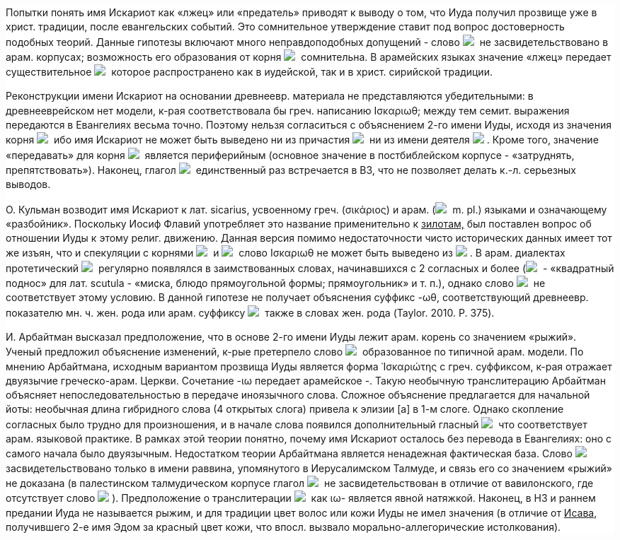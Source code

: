 Попытки понять имя Искариот как «лжец» или «предатель» приводят к выводу о том, что Иуда получил прозвище уже в христ. традиции, после евангельских событий. Это сомнительное утверждение ставит под вопрос достоверность подобных теорий. Данные гипотезы включают много неправдоподобных допущений - слово ![](https://pravenc.ru/char/26062/x60iZQaryA/image.png)  не засвидетельствовано в арам. корпусах; возможность его образования от корня ![](https://pravenc.ru/char/26062/ZQr/image.png)  сомнительна. В арамейских языках значение «лжец» передает существительное ![](https://pravenc.ru/char/26062/ZaQQArA,/image.png)  которое распространено как в иудейской, так и в христ. сирийской традиции.

Реконструкции имени Искариот на основании древнеевр. материала не представляются убедительными: в древнееврейском нет модели, к-рая соответствовала бы греч. написанию Ισκαριωθ; между тем семит. выражения передаются в Евангелиях весьма точно. Поэтому нельзя согласиться с объяснением 2-го имени Иуды, исходя из значения корня ![](https://pravenc.ru/char/26062/skr,/image.png)  ибо имя Искариот не может быть выведено ни из причастия ![](https://pravenc.ru/char/26062/x2amx26sakkEr,/image.png)  ни из имени деятеля ![](https://pravenc.ru/char/26062/x2asakkAr/image.png) . Кроме того, значение «передавать» для корня ![](https://pravenc.ru/char/26062/skr/image.png)  является периферийным (основное значение в постбиблейском корпусе - «затруднять, препятствовать»). Наконец, глагол ![](https://pravenc.ru/char/26062/sikkEr/image.png)  единственный раз встречается в ВЗ, что не позволяет делать к.-л. серьезных выводов.

О. Кульман возводит имя Искариот к лат. sicarius, усвоенному греч. (σικάριος) и арам. (![](https://pravenc.ru/char/26062/sIkArIn,/image.png)  m. pl.) языками и означающему «разбойник». Поскольку Иосиф Флавий употребляет это название применительно к [зилотам,](<https://pravenc.ru/text/зилотам .html>) был поставлен вопрос об отношении Иуды к этому религ. движению. Данная версия помимо недостаточности чисто исторических данных имеет тот же изъян, что и спекуляции с корнями ![](https://pravenc.ru/char/26062/ZQr/image.png)  и ![](https://pravenc.ru/char/26062/skrx3a/image.png)  слово Ισκαριωθ не может быть выведено из ![](https://pravenc.ru/char/26062/x2asIkArAx2fsIkArIn/image.png) . В арам. диалектах протетический ![](https://pravenc.ru/char/26062/x60ix2fx60e/image.png)  регулярно появлялся в заимствованных словах, начинавшихся с 2 согласных и более (![](https://pravenc.ru/char/26062/x60isQWFlA/image.png)  - «квадратный поднос» для лат. scutula - «миска, блюдо прямоугольной формы; прямоугольник» и т. п.), однако слово ![](https://pravenc.ru/char/26062/sIkArIn/image.png)  не соответствует этому условию. В данной гипотезе не получает объяснения суффикс -ωθ, соответствующий древнеевр. показателю мн. ч. жен. рода или арам. суффиксу ![](https://pravenc.ru/char/26062/-WT(A),/image.png)  также в словах жен. рода (Taylor. 2010. P. 375).

И. Арбайтман высказал предположение, что в основе 2-го имени Иуды лежит арам. корень со значением «рыжий». Ученый предложил объяснение изменений, к-рые претерпело слово ![](https://pravenc.ru/char/26062/saQQArA,/image.png)  образованное по типичной арам. модели. По мнению Арбайтмана, исходным вариантом прозвища Иуды является форма ᾿Ισκαριώτης с греч. суффиксом, к-рая отражает двуязычие греческо-арам. Церкви. Сочетание -ιω передает арамейское -. Такую необычную транслитерацию Арбайтман объясняет непоследовательностью в передаче иноязычного слова. Сложное объяснение предлагается для начальной йоты: необычная длина гибридного слова (4 открытых слога) привела к элизии [a] в 1-м слоге. Однако скопление согласных было трудно для произношения, и в начале слова появился дополнительный гласный ![](https://pravenc.ru/char/26062/x60i,/image.png)  что соответствует арам. языковой практике. В рамках этой теории понятно, почему имя Искариот осталось без перевода в Евангелиях: оно с самого начала было двуязычным. Недостатком теории Арбайтмана является ненадежная фактическая база. Слово ![](https://pravenc.ru/char/26062/saQQArA/image.png)  засвидетельствовано только в имени раввина, упомянутого в Иерусалимском Талмуде, и связь его со значением «рыжий» не доказана (в палестинском талмудическом корпусе глагол ![](https://pravenc.ru/char/26062/sQr/image.png)  не засвидетельствован в отличие от вавилонского, где отсутствует слово ![](https://pravenc.ru/char/26062/saQQArA/image.png) ). Предположение о транслитерации ![](https://pravenc.ru/char/26062/-A/image.png)  как ιω- является явной натяжкой. Наконец, в НЗ и раннем предании Иуда не называется рыжим, и для традиции цвет волос или кожи Иуды не имел значения (в отличие от [Исава](https://pravenc.ru/text/Исав.html), получившего 2-е имя Эдом за красный цвет кожи, что впосл. вызвало морально-аллегорические истолкования).
